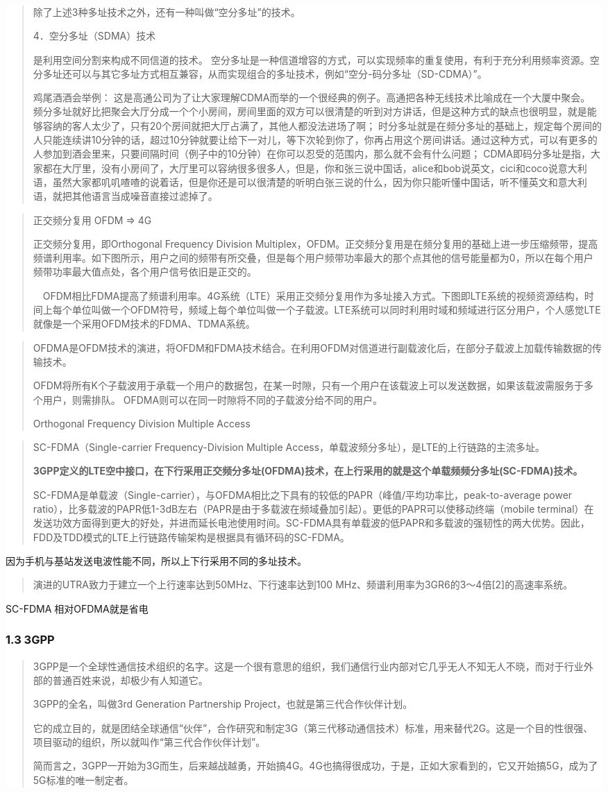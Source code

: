>
> 除了上述3种多址技术之外，还有一种叫做“空分多址”的技术。
>
> 4．空分多址（SDMA）技术
>
> 是利用空间分割来构成不同信道的技术。
> 空分多址是一种信道增容的方式，可以实现频率的重复使用，有利于充分利用频率资源。空分多址还可以与其它多址方式相互兼容，从而实现组合的多址技术，例如“空分-码分多址（SD-CDMA）”。
>
> 鸡尾酒酒会举例：
> 这是高通公司为了让大家理解CDMA而举的一个很经典的例子。高通把各种无线技术比喻成在一个大厦中聚会。
> 频分多址就好比把聚会大厅分成一个个小房间，房间里面的双方可以很清楚的听到对方讲话，但是这种方式的缺点也很明显，就是能够容纳的客人太少了，只有20个房间就把大厅占满了，其他人都没法进场了啊；
> 时分多址就是在频分多址的基础上，规定每个房间的人只能连续讲10分钟的话，超过10分钟就要让给下一对儿，等下次轮到你了，你再占用这个房间讲话。通过这种方式，可以有更多的人参加到酒会里来，只要间隔时间（例子中的10分钟）在你可以忍受的范围内，那么就不会有什么问题；
> CDMA即码分多址是指，大家都在大厅里，没有小房间了，大厅里可以容纳很多很多人，但是，你和张三说中国话，alice和bob说英文，cici和coco说意大利语，虽然大家都叽叽喳喳的说着话，但是你还是可以很清楚的听明白张三说的什么，因为你只能听懂中国话，听不懂英文和意大利语，就把其他语言当成噪音直接过滤掉了。



> 正交频分复用 OFDM => 4G
>
> 正交频分复用，即Orthogonal Frequency Division Multiplex，OFDM。正交频分复用是在频分复用的基础上进一步压缩频带，提高频谱利用率。如下图所示，用户之间的频带有所交叠，但是每个用户频带功率最大的那个点其他的信号能量都为0，所以在每个用户频带功率最大值点处，各个用户信号依旧是正交的。
>
> 　OFDM相比FDMA提高了频谱利用率。4G系统（LTE）采用正交频分复用作为多址接入方式。下图即LTE系统的视频资源结构，时间上每个单位叫做一个OFDM符号，频域上每个单位叫做一个子载波。LTE系统可以同时利用时域和频域进行区分用户，个人感觉LTE就像是一个采用OFDM技术的FDMA、TDMA系统。



> OFDMA是OFDM技术的演进，将OFDM和FDMA技术结合。在利用OFDM对信道进行副载波化后，在部分子载波上加载传输数据的传输技术。
>
> OFDM将所有K个子载波用于承载一个用户的数据包，在某一时隙，只有一个用户在该载波上可以发送数据，如果该载波需服务于多个用户，则需排队。 OFDMA则可以在同一时隙将不同的子载波分给不同的用户。
>
> Orthogonal Frequency Division Multiple Access

> SC-FDMA（Single-carrier Frequency-Division Multiple Access，单载波频分多址），是LTE的上行链路的主流多址。
>
> **3GPP定义的LTE空中接口，在下行采用正交频分多址(OFDMA)技术，在上行采用的就是这个单载频频分多址(SC-FDMA)技术。**
>
> SC-FDMA是单载波（Single-carrier），与OFDMA相比之下具有的较低的PAPR（峰值/平均功率比，peak-to-average power ratio），比多载波的PAPR低1-3dB左右（PAPR是由于多载波在频域叠加引起）。更低的PAPR可以使移动终端（mobile terminal）在发送功效方面得到更大的好处，并进而延长电池使用时间。SC-FDMA具有单载波的低PAPR和多载波的强韧性的两大优势。因此，FDD及TDD模式的LTE上行链路传输架构是根据具有循环码的SC-FDMA。

因为手机与基站发送电波性能不同，所以上下行采用不同的多址技术。

> 演进的UTRA致力于建立一个上行速率达到50MHz、下行速率达到100 MHz、频谱利用率为3GR6的3～4倍[2]的高速率系统。

SC-FDMA 相对OFDMA就是省电



### 1.3 3GPP

> 3GPP是一个全球性通信技术组织的名字。这是一个很有意思的组织，我们通信行业内部对它几乎无人不知无人不晓，而对于行业外部的普通百姓来说，却极少有人知道它。
>
> 3GPP的全名，叫做3rd Generation Partnership Project，也就是第三代合作伙伴计划。
>
> 它的成立目的，就是团结全球通信“伙伴”，合作研究和制定3G（第三代移动通信技术）标准，用来替代2G。这是一个目的性很强、项目驱动的组织，所以就叫作“第三代合作伙伴计划”。
>
> 简而言之，3GPP一开始为3G而生，后来越战越勇，开始搞4G。4G也搞得很成功，于是，正如大家看到的，它又开始搞5G，成为了5G标准的唯一制定者。
